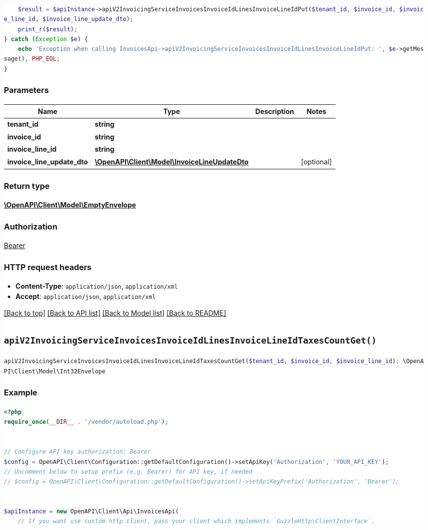 ```php
    $result = $apiInstance->apiV2InvoicingServiceInvoicesInvoiceIdLinesInvoiceLineIdPut($tenant_id, $invoice_id, $invoice_line_id, $invoice_line_update_dto);
    print_r($result);
} catch (Exception $e) {
    echo 'Exception when calling InvoicesApi->apiV2InvoicingServiceInvoicesInvoiceIdLinesInvoiceLineIdPut: ', $e->getMessage(), PHP_EOL;
}
```

### Parameters

| Name | Type | Description  | Notes |
| ------------- | ------------- | ------------- | ------------- |
| **tenant_id** | **string**|  | |
| **invoice_id** | **string**|  | |
| **invoice_line_id** | **string**|  | |
| **invoice_line_update_dto** | [**\OpenAPI\Client\Model\InvoiceLineUpdateDto**](../Model/InvoiceLineUpdateDto.md)|  | [optional] |

### Return type

[**\OpenAPI\Client\Model\EmptyEnvelope**](../Model/EmptyEnvelope.md)

### Authorization

[Bearer](../../README.md#Bearer)

### HTTP request headers

- **Content-Type**: `application/json`, `application/xml`
- **Accept**: `application/json`, `application/xml`

[[Back to top]](#) [[Back to API list]](../../README.md#endpoints)
[[Back to Model list]](../../README.md#models)
[[Back to README]](../../README.md)

## `apiV2InvoicingServiceInvoicesInvoiceIdLinesInvoiceLineIdTaxesCountGet()`

```php
apiV2InvoicingServiceInvoicesInvoiceIdLinesInvoiceLineIdTaxesCountGet($tenant_id, $invoice_id, $invoice_line_id): \OpenAPI\Client\Model\Int32Envelope
```



### Example

```php
<?php
require_once(__DIR__ . '/vendor/autoload.php');


// Configure API key authorization: Bearer
$config = OpenAPI\Client\Configuration::getDefaultConfiguration()->setApiKey('Authorization', 'YOUR_API_KEY');
// Uncomment below to setup prefix (e.g. Bearer) for API key, if needed
// $config = OpenAPI\Client\Configuration::getDefaultConfiguration()->setApiKeyPrefix('Authorization', 'Bearer');


$apiInstance = new OpenAPI\Client\Api\InvoicesApi(
    // If you want use custom http client, pass your client which implements `GuzzleHttp\ClientInterface`.
```